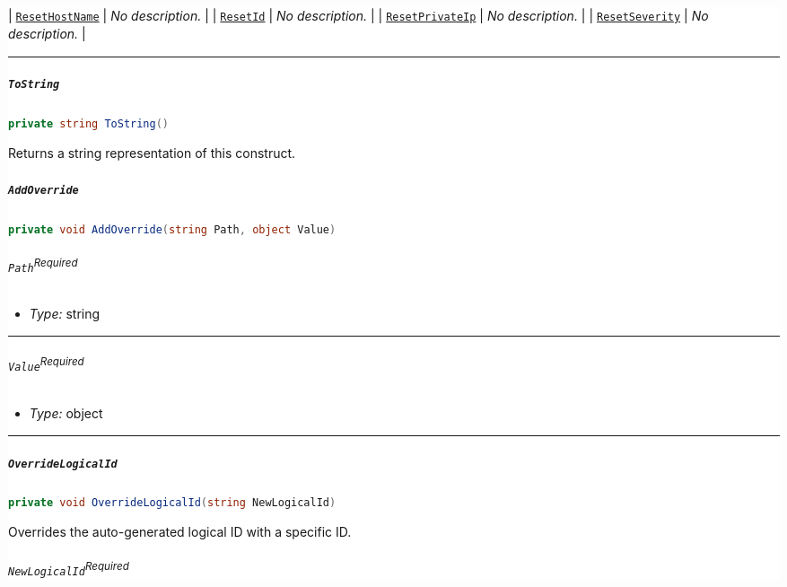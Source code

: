 | <code><a href="#@cdktf/provider-opentelekomcloud.dataOpentelekomcloudHssIntrusionEventsV5.DataOpentelekomcloudHssIntrusionEventsV5.resetHostName">ResetHostName</a></code> | *No description.* |
| <code><a href="#@cdktf/provider-opentelekomcloud.dataOpentelekomcloudHssIntrusionEventsV5.DataOpentelekomcloudHssIntrusionEventsV5.resetId">ResetId</a></code> | *No description.* |
| <code><a href="#@cdktf/provider-opentelekomcloud.dataOpentelekomcloudHssIntrusionEventsV5.DataOpentelekomcloudHssIntrusionEventsV5.resetPrivateIp">ResetPrivateIp</a></code> | *No description.* |
| <code><a href="#@cdktf/provider-opentelekomcloud.dataOpentelekomcloudHssIntrusionEventsV5.DataOpentelekomcloudHssIntrusionEventsV5.resetSeverity">ResetSeverity</a></code> | *No description.* |

---

##### `ToString` <a name="ToString" id="@cdktf/provider-opentelekomcloud.dataOpentelekomcloudHssIntrusionEventsV5.DataOpentelekomcloudHssIntrusionEventsV5.toString"></a>

```csharp
private string ToString()
```

Returns a string representation of this construct.

##### `AddOverride` <a name="AddOverride" id="@cdktf/provider-opentelekomcloud.dataOpentelekomcloudHssIntrusionEventsV5.DataOpentelekomcloudHssIntrusionEventsV5.addOverride"></a>

```csharp
private void AddOverride(string Path, object Value)
```

###### `Path`<sup>Required</sup> <a name="Path" id="@cdktf/provider-opentelekomcloud.dataOpentelekomcloudHssIntrusionEventsV5.DataOpentelekomcloudHssIntrusionEventsV5.addOverride.parameter.path"></a>

- *Type:* string

---

###### `Value`<sup>Required</sup> <a name="Value" id="@cdktf/provider-opentelekomcloud.dataOpentelekomcloudHssIntrusionEventsV5.DataOpentelekomcloudHssIntrusionEventsV5.addOverride.parameter.value"></a>

- *Type:* object

---

##### `OverrideLogicalId` <a name="OverrideLogicalId" id="@cdktf/provider-opentelekomcloud.dataOpentelekomcloudHssIntrusionEventsV5.DataOpentelekomcloudHssIntrusionEventsV5.overrideLogicalId"></a>

```csharp
private void OverrideLogicalId(string NewLogicalId)
```

Overrides the auto-generated logical ID with a specific ID.

###### `NewLogicalId`<sup>Required</sup> <a name="NewLogicalId" id="@cdktf/provider-opentelekomcloud.dataOpentelekomcloudHssIntrusionEventsV5.DataOpentelekomcloudHssIntrusionEventsV5.overrideLogicalId.parameter.newLogicalId"></a>
